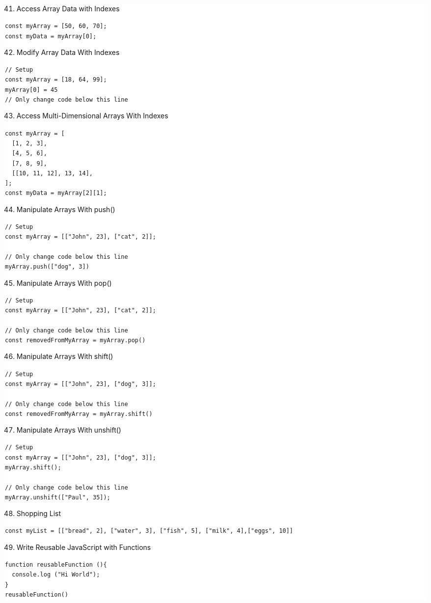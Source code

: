```
```
41. Access Array Data with Indexes
```
const myArray = [50, 60, 70];
const myData = myArray[0];
```
42. Modify Array Data With Indexes
```
// Setup
const myArray = [18, 64, 99];
myArray[0] = 45
// Only change code below this line
```
43. Access Multi-Dimensional Arrays With Indexes
```
const myArray = [
  [1, 2, 3],
  [4, 5, 6],
  [7, 8, 9],
  [[10, 11, 12], 13, 14],
];
const myData = myArray[2][1];
```
44. Manipulate Arrays With push()
```
// Setup
const myArray = [["John", 23], ["cat", 2]];

// Only change code below this line
myArray.push(["dog", 3])
```
45. Manipulate Arrays With pop()
```
// Setup
const myArray = [["John", 23], ["cat", 2]];

// Only change code below this line
const removedFromMyArray = myArray.pop()
```
46. Manipulate Arrays With shift()
```
// Setup
const myArray = [["John", 23], ["dog", 3]];

// Only change code below this line
const removedFromMyArray = myArray.shift()
```
47. Manipulate Arrays With unshift()
```
// Setup
const myArray = [["John", 23], ["dog", 3]];
myArray.shift();

// Only change code below this line
myArray.unshift(["Paul", 35]);
```
48. Shopping List
```
const myList = [["bread", 2], ["water", 3], ["fish", 5], ["milk", 4],["eggs", 10]]
```
49. Write Reusable JavaScript with Functions
```
function reusableFunction (){
  console.log ("Hi World");
}
reusableFunction()
```